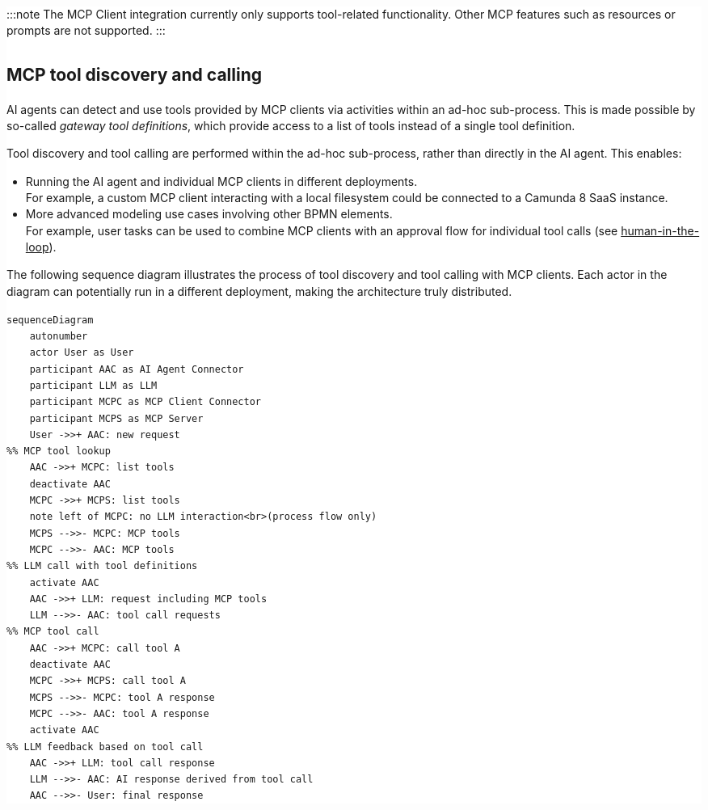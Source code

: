 :::note
The MCP Client integration currently only supports tool-related functionality. Other MCP features such as resources or prompts are not supported.
:::

## MCP tool discovery and calling

AI agents can detect and use tools provided by MCP clients via activities within an ad-hoc sub-process. This is made possible by so-called _gateway tool definitions_, which provide access to a list of tools instead of a single tool definition.

Tool discovery and tool calling are performed within the ad-hoc sub-process, rather than directly in the AI agent. This enables:

- Running the AI agent and individual MCP clients in different deployments.  
  For example, a custom MCP client interacting with a local filesystem could be connected to a Camunda 8 SaaS instance.
- More advanced modeling use cases involving other BPMN elements.  
  For example, user tasks can be used to combine MCP clients with an approval flow for individual tool calls (see [human-in-the-loop](#human-in-the-loop)).

The following sequence diagram illustrates the process of tool discovery and tool calling with MCP clients. Each actor in the diagram can potentially run in a different deployment, making the architecture truly distributed.

```mermaid
sequenceDiagram
    autonumber
    actor User as User
    participant AAC as AI Agent Connector
    participant LLM as LLM
    participant MCPC as MCP Client Connector
    participant MCPS as MCP Server
    User ->>+ AAC: new request
%% MCP tool lookup
    AAC ->>+ MCPC: list tools
    deactivate AAC
    MCPC ->>+ MCPS: list tools
    note left of MCPC: no LLM interaction<br>(process flow only)
    MCPS -->>- MCPC: MCP tools
    MCPC -->>- AAC: MCP tools
%% LLM call with tool definitions
    activate AAC
    AAC ->>+ LLM: request including MCP tools
    LLM -->>- AAC: tool call requests
%% MCP tool call
    AAC ->>+ MCPC: call tool A
    deactivate AAC
    MCPC ->>+ MCPS: call tool A
    MCPS -->>- MCPC: tool A response
    MCPC -->>- AAC: tool A response
    activate AAC
%% LLM feedback based on tool call
    AAC ->>+ LLM: tool call response
    LLM -->>- AAC: AI response derived from tool call
    AAC -->>- User: final response
```
